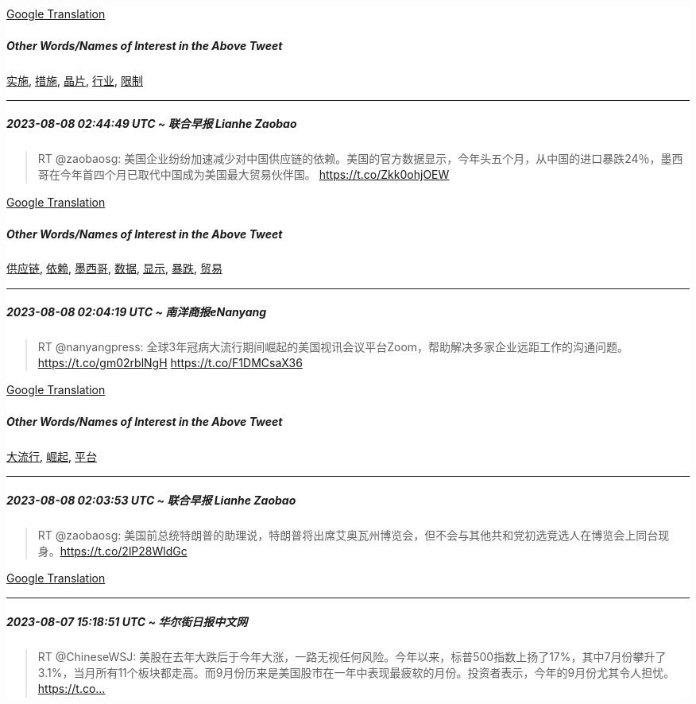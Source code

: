 [Google Translation](https://translate.google.com/?hi=en&tab=TT&sl=zh-CN&tl=en&op=translate&text=RT+%40bbcchinese%3A+%E7%BE%8E%E5%9B%BD%E5%92%8C%E4%B8%AD%E5%9B%BD%E6%AD%A3%E5%9C%A8%E6%99%B6%E7%89%87%E8%A1%8C%E4%B8%9A%E4%BA%92%E7%9B%B8%E5%AE%9E%E6%96%BD%E9%99%90%E5%88%B6%E6%8E%AA%E6%96%BD%E3%80%82%E4%B8%80%E5%9D%97%E6%99%B6%E7%89%87%E5%8F%AF%E8%83%BD%E5%8F%AA%E6%9C%89%E4%BD%A0%E6%8C%87%E7%94%B2%E7%9B%96%E9%82%A3%E4%B9%88%E5%A4%A7%EF%BC%8C%E4%B8%BA%E4%BB%80%E4%B9%88%E7%BE%8E%E4%B8%AD%E4%B8%A4%E5%9B%BD%E8%A6%81%E4%B8%BA%E8%BF%99%E4%B9%88%E5%B0%8F%E7%9A%84%E4%B8%9C%E8%A5%BF%E5%A4%A7%E5%8A%A8%E5%B9%B2%E6%88%88%E5%91%A2%EF%BC%9F+https%3A%2F%2Ft.co%2FnkFw6R5F4L)
##### Other Words/Names of Interest in the Above Tweet
[实施](实施.md), [措施](措施.md), [晶片](晶片.md), [行业](行业.md), [限制](限制.md)
___
##### 2023-08-08 02:44:49 UTC ~ 联合早报 Lianhe Zaobao
> RT @zaobaosg: 美国企业纷纷加速减少对中国供应链的依赖。美国的官方数据显示，今年头五个月，从中国的进口暴跌24％，墨西哥在今年首四个月已取代中国成为美国最大贸易伙伴国。 https://t.co/Zkk0ohjOEW

[Google Translation](https://translate.google.com/?hi=en&tab=TT&sl=zh-CN&tl=en&op=translate&text=RT+%40zaobaosg%3A+%E7%BE%8E%E5%9B%BD%E4%BC%81%E4%B8%9A%E7%BA%B7%E7%BA%B7%E5%8A%A0%E9%80%9F%E5%87%8F%E5%B0%91%E5%AF%B9%E4%B8%AD%E5%9B%BD%E4%BE%9B%E5%BA%94%E9%93%BE%E7%9A%84%E4%BE%9D%E8%B5%96%E3%80%82%E7%BE%8E%E5%9B%BD%E7%9A%84%E5%AE%98%E6%96%B9%E6%95%B0%E6%8D%AE%E6%98%BE%E7%A4%BA%EF%BC%8C%E4%BB%8A%E5%B9%B4%E5%A4%B4%E4%BA%94%E4%B8%AA%E6%9C%88%EF%BC%8C%E4%BB%8E%E4%B8%AD%E5%9B%BD%E7%9A%84%E8%BF%9B%E5%8F%A3%E6%9A%B4%E8%B7%8C24%EF%BC%85%EF%BC%8C%E5%A2%A8%E8%A5%BF%E5%93%A5%E5%9C%A8%E4%BB%8A%E5%B9%B4%E9%A6%96%E5%9B%9B%E4%B8%AA%E6%9C%88%E5%B7%B2%E5%8F%96%E4%BB%A3%E4%B8%AD%E5%9B%BD%E6%88%90%E4%B8%BA%E7%BE%8E%E5%9B%BD%E6%9C%80%E5%A4%A7%E8%B4%B8%E6%98%93%E4%BC%99%E4%BC%B4%E5%9B%BD%E3%80%82+https%3A%2F%2Ft.co%2FZkk0ohjOEW)
##### Other Words/Names of Interest in the Above Tweet
[供应链](供应链.md), [依赖](依赖.md), [墨西哥](墨西哥.md), [数据](数据.md), [显示](显示.md), [暴跌](暴跌.md), [贸易](贸易.md)
___
##### 2023-08-08 02:04:19 UTC ~ 南洋商报eNanyang
> RT @nanyangpress: 全球3年冠病大流行期间崛起的美国视讯会议平台Zoom，帮助解决多家企业远距工作的沟通问题。 https://t.co/gm02rblNgH https://t.co/F1DMCsaX36

[Google Translation](https://translate.google.com/?hi=en&tab=TT&sl=zh-CN&tl=en&op=translate&text=RT+%40nanyangpress%3A+%E5%85%A8%E7%90%833%E5%B9%B4%E5%86%A0%E7%97%85%E5%A4%A7%E6%B5%81%E8%A1%8C%E6%9C%9F%E9%97%B4%E5%B4%9B%E8%B5%B7%E7%9A%84%E7%BE%8E%E5%9B%BD%E8%A7%86%E8%AE%AF%E4%BC%9A%E8%AE%AE%E5%B9%B3%E5%8F%B0Zoom%EF%BC%8C%E5%B8%AE%E5%8A%A9%E8%A7%A3%E5%86%B3%E5%A4%9A%E5%AE%B6%E4%BC%81%E4%B8%9A%E8%BF%9C%E8%B7%9D%E5%B7%A5%E4%BD%9C%E7%9A%84%E6%B2%9F%E9%80%9A%E9%97%AE%E9%A2%98%E3%80%82+https%3A%2F%2Ft.co%2Fgm02rblNgH+https%3A%2F%2Ft.co%2FF1DMCsaX36)
##### Other Words/Names of Interest in the Above Tweet
[大流行](大流行.md), [崛起](崛起.md), [平台](平台.md)
___
##### 2023-08-08 02:03:53 UTC ~ 联合早报 Lianhe Zaobao
> RT @zaobaosg: 美国前总统特朗普的助理说，特朗普将出席艾奥瓦州博览会，但不会与其他共和党初选竞选人在博览会上同台现身。https://t.co/2lP28WldGc

[Google Translation](https://translate.google.com/?hi=en&tab=TT&sl=zh-CN&tl=en&op=translate&text=RT+%40zaobaosg%3A+%E7%BE%8E%E5%9B%BD%E5%89%8D%E6%80%BB%E7%BB%9F%E7%89%B9%E6%9C%97%E6%99%AE%E7%9A%84%E5%8A%A9%E7%90%86%E8%AF%B4%EF%BC%8C%E7%89%B9%E6%9C%97%E6%99%AE%E5%B0%86%E5%87%BA%E5%B8%AD%E8%89%BE%E5%A5%A5%E7%93%A6%E5%B7%9E%E5%8D%9A%E8%A7%88%E4%BC%9A%EF%BC%8C%E4%BD%86%E4%B8%8D%E4%BC%9A%E4%B8%8E%E5%85%B6%E4%BB%96%E5%85%B1%E5%92%8C%E5%85%9A%E5%88%9D%E9%80%89%E7%AB%9E%E9%80%89%E4%BA%BA%E5%9C%A8%E5%8D%9A%E8%A7%88%E4%BC%9A%E4%B8%8A%E5%90%8C%E5%8F%B0%E7%8E%B0%E8%BA%AB%E3%80%82https%3A%2F%2Ft.co%2F2lP28WldGc)
___
##### 2023-08-07 15:18:51 UTC ~ 华尔街日报中文网
> RT @ChineseWSJ: 美股在去年大跌后于今年大涨，一路无视任何风险。今年以来，标普500指数上扬了17%，其中7月份攀升了3.1%，当月所有11个板块都走高。而9月份历来是美国股市在一年中表现最疲软的月份。投资者表示，今年的9月份尤其令人担忧。https://t.co…
